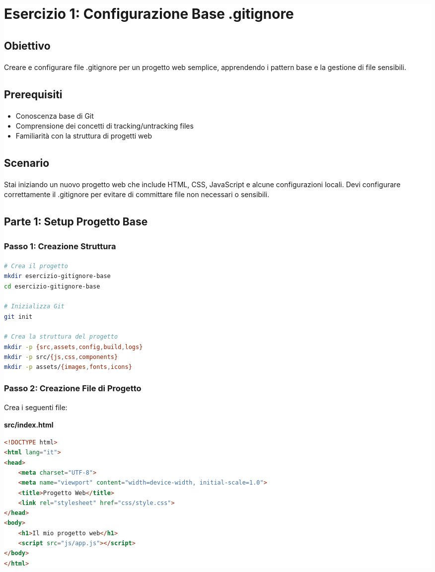 # Esercizio 1: Configurazione Base .gitignore

## Obiettivo
Creare e configurare file .gitignore per un progetto web semplice, apprendendo i pattern base e la gestione di file sensibili.

## Prerequisiti
- Conoscenza base di Git
- Comprensione dei concetti di tracking/untracking files
- Familiarità con la struttura di progetti web

## Scenario
Stai iniziando un nuovo progetto web che include HTML, CSS, JavaScript e alcune configurazioni locali. Devi configurare correttamente il .gitignore per evitare di committare file non necessari o sensibili.

## Parte 1: Setup Progetto Base

### Passo 1: Creazione Struttura
```bash
# Crea il progetto
mkdir esercizio-gitignore-base
cd esercizio-gitignore-base

# Inizializza Git
git init

# Crea la struttura del progetto
mkdir -p {src,assets,config,build,logs}
mkdir -p src/{js,css,components}
mkdir -p assets/{images,fonts,icons}
```

### Passo 2: Creazione File di Progetto
Crea i seguenti file:

**src/index.html**
```html
<!DOCTYPE html>
<html lang="it">
<head>
    <meta charset="UTF-8">
    <meta name="viewport" content="width=device-width, initial-scale=1.0">
    <title>Progetto Web</title>
    <link rel="stylesheet" href="css/style.css">
</head>
<body>
    <h1>Il mio progetto web</h1>
    <script src="js/app.js"></script>
</body>
</html>
```

